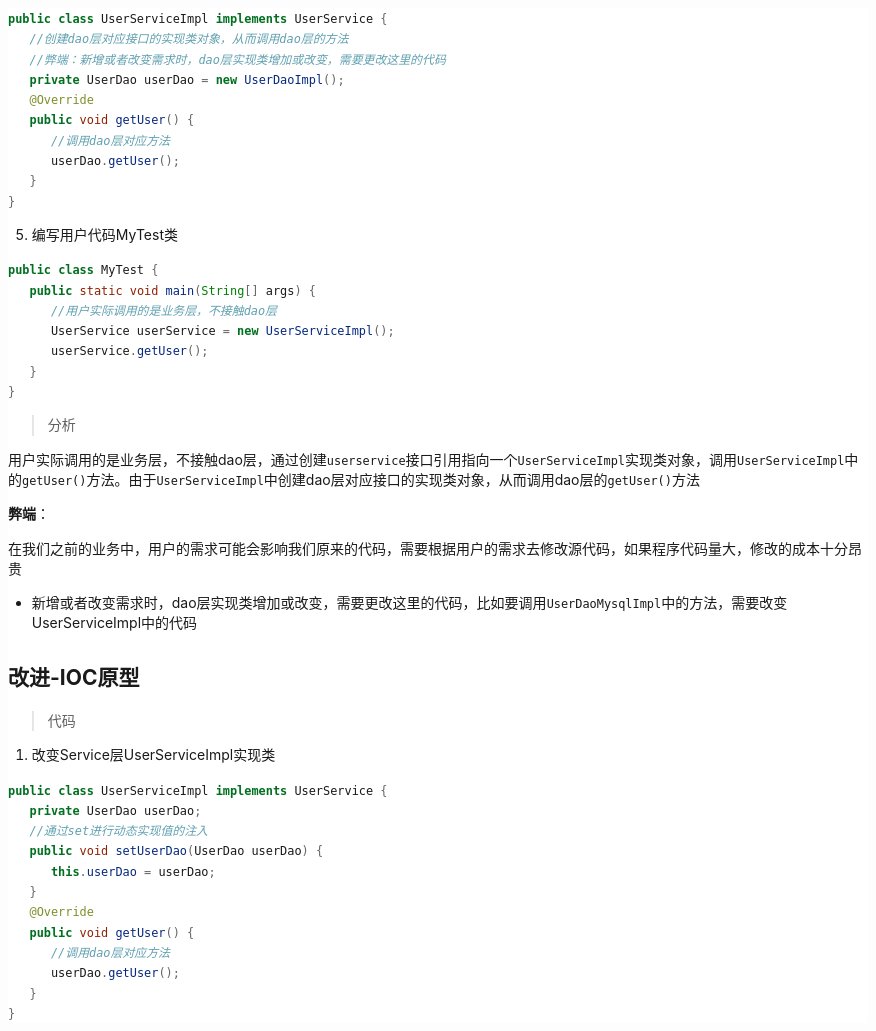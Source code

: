 ```java
public class UserServiceImpl implements UserService {
   //创建dao层对应接口的实现类对象，从而调用dao层的方法
   //弊端：新增或者改变需求时，dao层实现类增加或改变，需要更改这里的代码
   private UserDao userDao = new UserDaoImpl();
   @Override
   public void getUser() {
      //调用dao层对应方法
      userDao.getUser();
   }
}
```

5. 编写用户代码MyTest类

```java
public class MyTest {
   public static void main(String[] args) {
      //用户实际调用的是业务层，不接触dao层
      UserService userService = new UserServiceImpl();
      userService.getUser();
   }
}
```

> 分析

用户实际调用的是业务层，不接触dao层，通过创建`userservice`接口引用指向一个`UserServiceImpl`实现类对象，调用`UserServiceImpl`中的`getUser()`方法。由于`UserServiceImpl`中创建dao层对应接口的实现类对象，从而调用dao层的`getUser()`方法

**弊端**：

在我们之前的业务中，用户的需求可能会影响我们原来的代码，需要根据用户的需求去修改源代码，如果程序代码量大，修改的成本十分昂贵

* 新增或者改变需求时，dao层实现类增加或改变，需要更改这里的代码，比如要调用`UserDaoMysqlImpl`中的方法，需要改变UserServiceImpl中的代码



## 改进-IOC原型

> 代码

1. 改变Service层UserServiceImpl实现类

```java
public class UserServiceImpl implements UserService {
   private UserDao userDao;
   //通过set进行动态实现值的注入
   public void setUserDao(UserDao userDao) {
      this.userDao = userDao;
   }
   @Override
   public void getUser() {
      //调用dao层对应方法
      userDao.getUser();
   }
}
```
